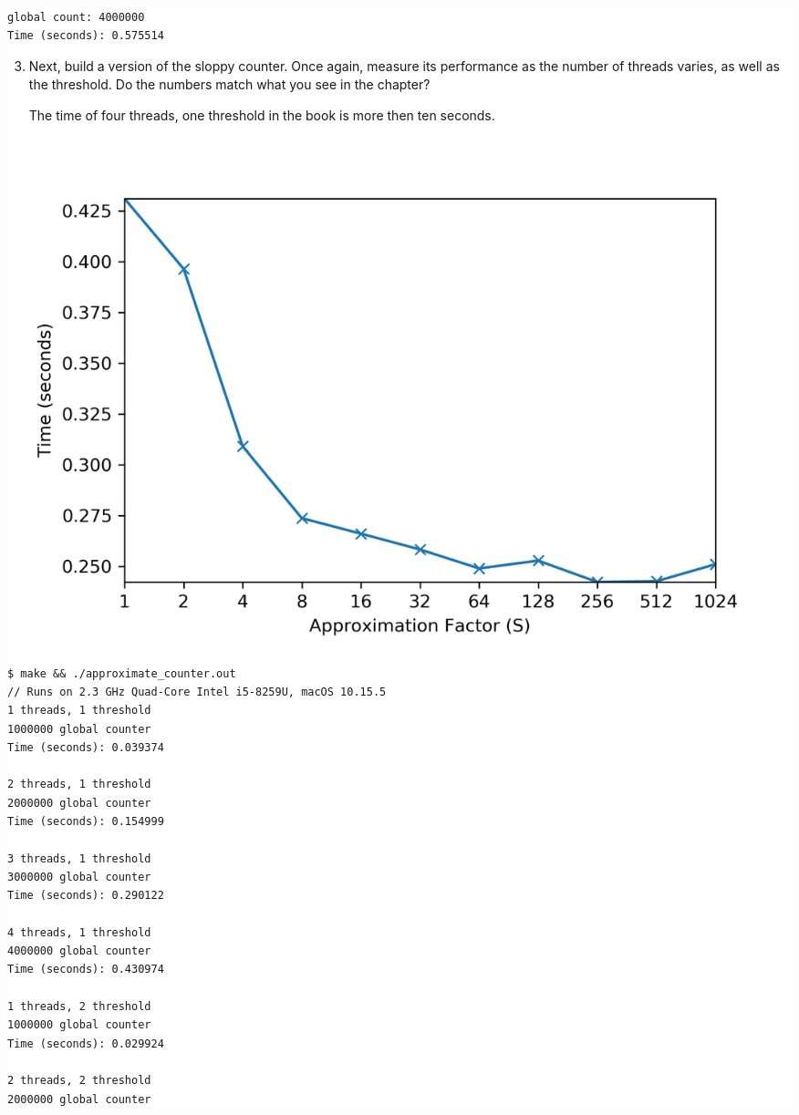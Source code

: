 ```
global count: 4000000
Time (seconds): 0.575514
```

3. Next, build a version of the sloppy counter. Once again, measure its performance as the number of threads varies, as well as the threshold. Do the numbers match what you see in the chapter?

    The time of four threads, one threshold in the book is more then ten seconds.

    ![](./approximate.png)

```
$ make && ./approximate_counter.out
// Runs on 2.3 GHz Quad-Core Intel i5-8259U, macOS 10.15.5
1 threads, 1 threshold
1000000 global counter
Time (seconds): 0.039374

2 threads, 1 threshold
2000000 global counter
Time (seconds): 0.154999

3 threads, 1 threshold
3000000 global counter
Time (seconds): 0.290122

4 threads, 1 threshold
4000000 global counter
Time (seconds): 0.430974

1 threads, 2 threshold
1000000 global counter
Time (seconds): 0.029924

2 threads, 2 threshold
2000000 global counter
```